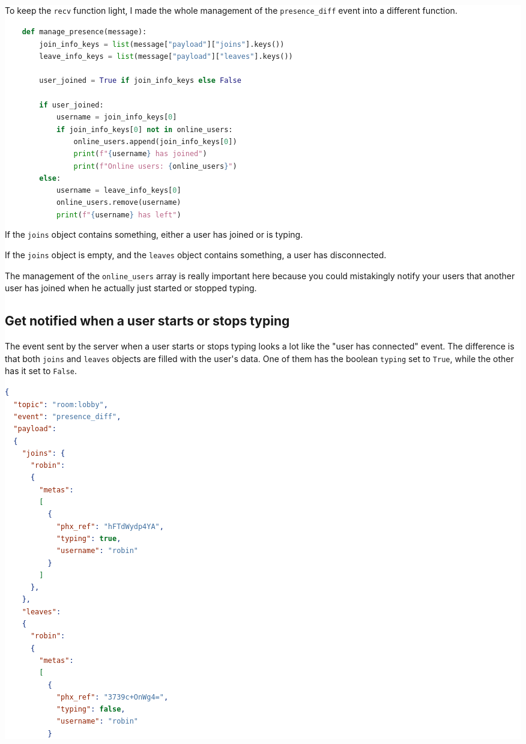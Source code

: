 To keep the ``recv`` function light, I made the whole management of the ``presence_diff`` event into a different function.
```python
    def manage_presence(message):
        join_info_keys = list(message["payload"]["joins"].keys())
        leave_info_keys = list(message["payload"]["leaves"].keys())
    
        user_joined = True if join_info_keys else False
    
        if user_joined:
            username = join_info_keys[0]
            if join_info_keys[0] not in online_users:
                online_users.append(join_info_keys[0])
                print(f"{username} has joined")
                print(f"Online users: {online_users}")
        else:
            username = leave_info_keys[0]
            online_users.remove(username)
            print(f"{username} has left")
```

If the ``joins`` object contains something, either a user has joined or is typing. 

If the ``joins`` object is empty, and the ``leaves`` object contains something, a user has disconnected.

The management of the ``online_users`` array is really important here because you could mistakingly notify your users that another user has joined when he actually just started or stopped typing.

## Get notified when a user starts or stops typing

The event sent by the server when a user starts or stops typing looks a lot like
the "user has connected" event. The difference is that both ``joins`` and 
``leaves`` objects are filled with the user's data. One of them has the boolean 
``typing`` set to ``True``, while the other has it set to ``False``.
```json
{
  "topic": "room:lobby",
  "event": "presence_diff",
  "payload": 
  {
    "joins": {
      "robin":
      {
        "metas":
        [
          {
            "phx_ref": "hFTdWydp4YA",
            "typing": true,
            "username": "robin"
          }
        ]
      },
    },
    "leaves": 
    {
      "robin":
      {
        "metas":
        [
          {
            "phx_ref": "3739c+OnWg4=",
            "typing": false,
            "username": "robin"
          }
```